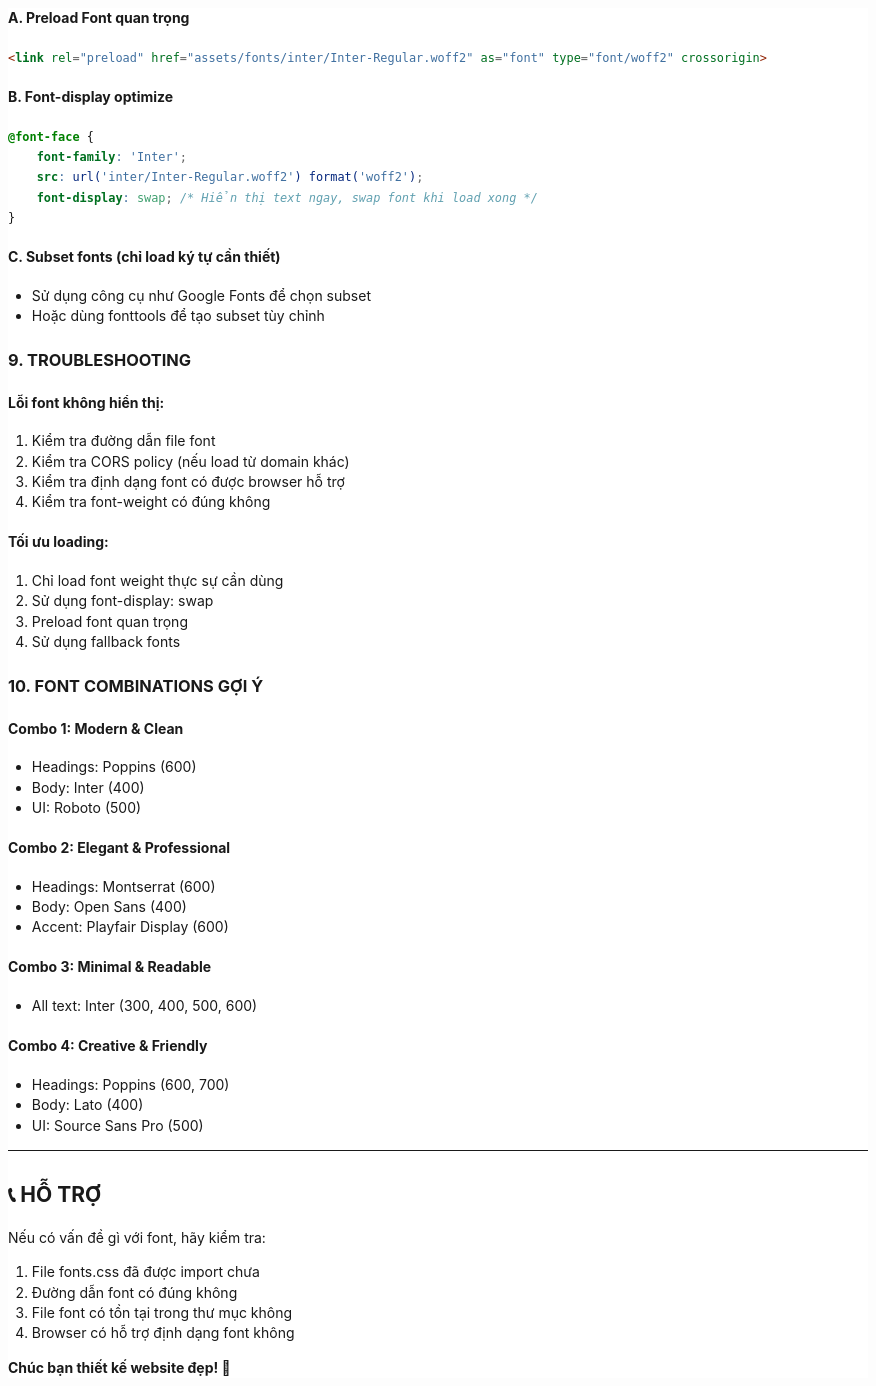 #### A. Preload Font quan trọng
```html
<link rel="preload" href="assets/fonts/inter/Inter-Regular.woff2" as="font" type="font/woff2" crossorigin>
```

#### B. Font-display optimize
```css
@font-face {
    font-family: 'Inter';
    src: url('inter/Inter-Regular.woff2') format('woff2');
    font-display: swap; /* Hiển thị text ngay, swap font khi load xong */
}
```

#### C. Subset fonts (chỉ load ký tự cần thiết)
- Sử dụng công cụ như Google Fonts để chọn subset
- Hoặc dùng fonttools để tạo subset tùy chỉnh

### 9. TROUBLESHOOTING

#### Lỗi font không hiển thị:
1. Kiểm tra đường dẫn file font
2. Kiểm tra CORS policy (nếu load từ domain khác)
3. Kiểm tra định dạng font có được browser hỗ trợ
4. Kiểm tra font-weight có đúng không

#### Tối ưu loading:
1. Chỉ load font weight thực sự cần dùng
2. Sử dụng font-display: swap
3. Preload font quan trọng
4. Sử dụng fallback fonts

### 10. FONT COMBINATIONS GỢI Ý

#### Combo 1: Modern & Clean
- Headings: Poppins (600)
- Body: Inter (400)
- UI: Roboto (500)

#### Combo 2: Elegant & Professional  
- Headings: Montserrat (600)
- Body: Open Sans (400)
- Accent: Playfair Display (600)

#### Combo 3: Minimal & Readable
- All text: Inter (300, 400, 500, 600)

#### Combo 4: Creative & Friendly
- Headings: Poppins (600, 700)
- Body: Lato (400)
- UI: Source Sans Pro (500)

---

## 📞 HỖ TRỢ
Nếu có vấn đề gì với font, hãy kiểm tra:
1. File fonts.css đã được import chưa
2. Đường dẫn font có đúng không  
3. File font có tồn tại trong thư mục không
4. Browser có hỗ trợ định dạng font không

**Chúc bạn thiết kế website đẹp! 🎨**
